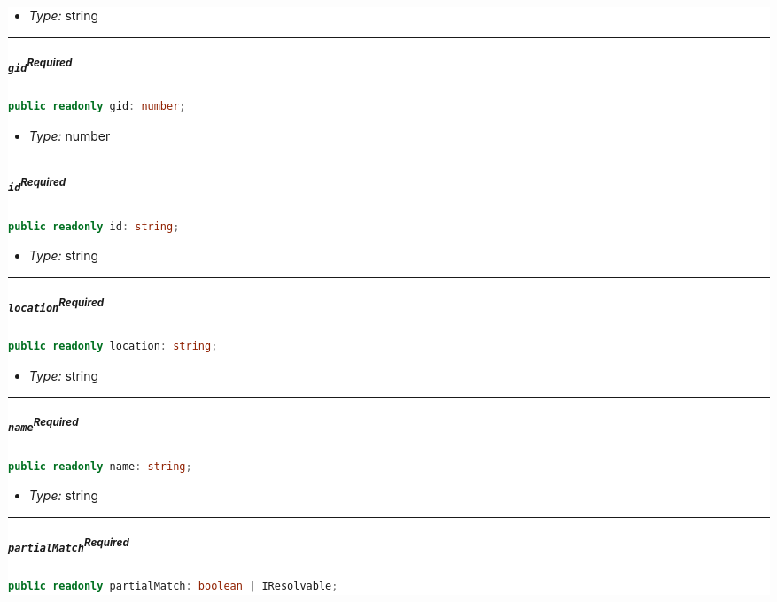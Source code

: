 - *Type:* string

---

##### `gid`<sup>Required</sup> <a name="gid" id="@cdktf/provider-ionoscloud.dataIonoscloudNfsShare.DataIonoscloudNfsShare.property.gid"></a>

```typescript
public readonly gid: number;
```

- *Type:* number

---

##### `id`<sup>Required</sup> <a name="id" id="@cdktf/provider-ionoscloud.dataIonoscloudNfsShare.DataIonoscloudNfsShare.property.id"></a>

```typescript
public readonly id: string;
```

- *Type:* string

---

##### `location`<sup>Required</sup> <a name="location" id="@cdktf/provider-ionoscloud.dataIonoscloudNfsShare.DataIonoscloudNfsShare.property.location"></a>

```typescript
public readonly location: string;
```

- *Type:* string

---

##### `name`<sup>Required</sup> <a name="name" id="@cdktf/provider-ionoscloud.dataIonoscloudNfsShare.DataIonoscloudNfsShare.property.name"></a>

```typescript
public readonly name: string;
```

- *Type:* string

---

##### `partialMatch`<sup>Required</sup> <a name="partialMatch" id="@cdktf/provider-ionoscloud.dataIonoscloudNfsShare.DataIonoscloudNfsShare.property.partialMatch"></a>

```typescript
public readonly partialMatch: boolean | IResolvable;
```
